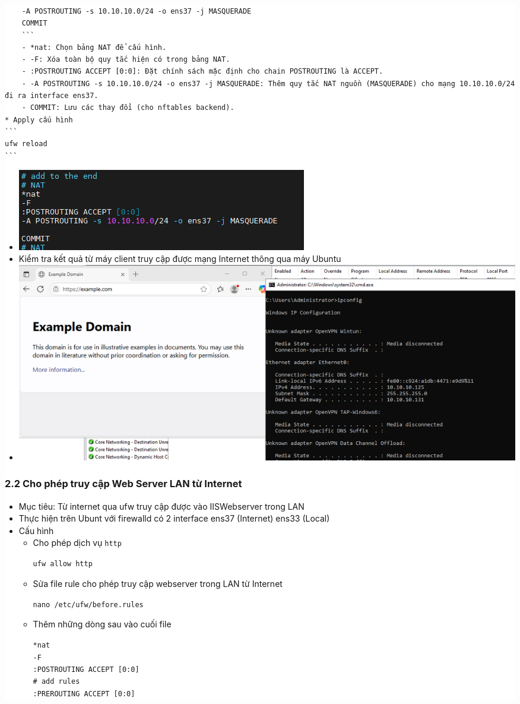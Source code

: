 		-A POSTROUTING -s 10.10.10.0/24 -o ens37 -j MASQUERADE
		COMMIT
		```
		- *nat: Chọn bảng NAT để cấu hình.
		- -F: Xóa toàn bộ quy tắc hiện có trong bảng NAT.
		- :POSTROUTING ACCEPT [0:0]: Đặt chính sách mặc định cho chain POSTROUTING là ACCEPT.
		- -A POSTROUTING -s 10.10.10.0/24 -o ens37 -j MASQUERADE: Thêm quy tắc NAT nguồn (MASQUERADE) cho mạng 10.10.10.0/24 đi ra interface ens37.
		- COMMIT: Lưu các thay đổi (cho nftables backend).
	* Apply cấu hình 
	```
	ufw reload 
	```
- ![image](./images/u-2.png)
- Kiểm tra kết quả từ máy client truy cập được mạng Internet thông qua máy Ubuntu 
- ![image](./images/u-3.png)

<a name="22-cho-phép-truy-cp-web-server-lan-t-internet-1"></a>
### 2.2 Cho phép truy cập Web Server LAN từ Internet  
- Mục tiêu: Từ internet qua ufw truy cập được vào IISWebserver trong LAN 
- Thực hiện trên Ubunt với firewalld có 2 interface ens37 (Internet) ens33 (Local)
- Cấu hình 
	* Cho phép dịch vụ 	`http`
		```
		ufw allow http
		```
	* Sửa file rule cho phép truy cập webserver trong LAN từ Internet
		```
		nano /etc/ufw/before.rules
		```
	* Thêm những dòng sau vào cuối file 
		```
		*nat
		-F
		:POSTROUTING ACCEPT [0:0]
		# add rules
		:PREROUTING ACCEPT [0:0]